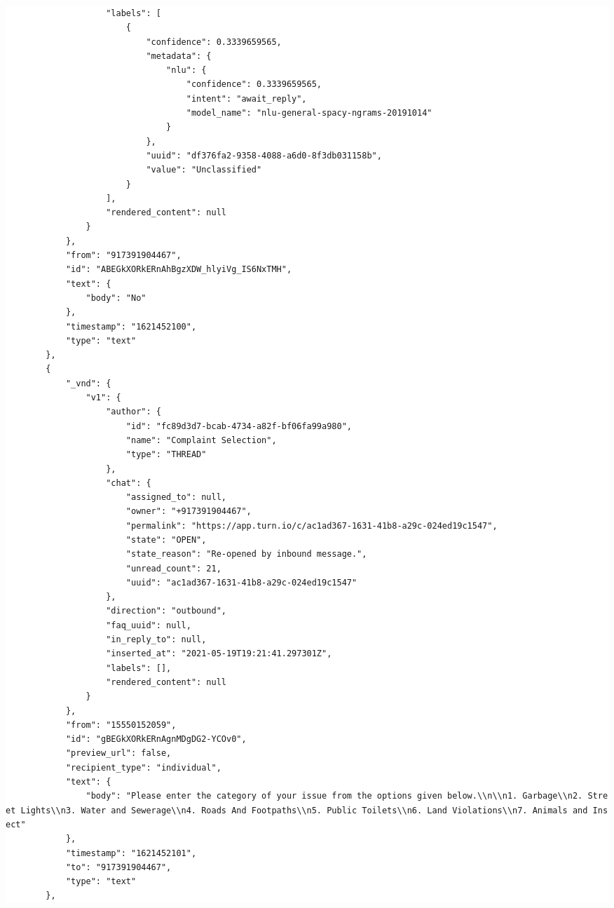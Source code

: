 ```text
                    "labels": [
                        {
                            "confidence": 0.3339659565,
                            "metadata": {
                                "nlu": {
                                    "confidence": 0.3339659565,
                                    "intent": "await_reply",
                                    "model_name": "nlu-general-spacy-ngrams-20191014"
                                }
                            },
                            "uuid": "df376fa2-9358-4088-a6d0-8f3db031158b",
                            "value": "Unclassified"
                        }
                    ],
                    "rendered_content": null
                }
            },
            "from": "917391904467",
            "id": "ABEGkXORkERnAhBgzXDW_hlyiVg_IS6NxTMH",
            "text": {
                "body": "No"
            },
            "timestamp": "1621452100",
            "type": "text"
        },
        {
            "_vnd": {
                "v1": {
                    "author": {
                        "id": "fc89d3d7-bcab-4734-a82f-bf06fa99a980",
                        "name": "Complaint Selection",
                        "type": "THREAD"
                    },
                    "chat": {
                        "assigned_to": null,
                        "owner": "+917391904467",
                        "permalink": "https://app.turn.io/c/ac1ad367-1631-41b8-a29c-024ed19c1547",
                        "state": "OPEN",
                        "state_reason": "Re-opened by inbound message.",
                        "unread_count": 21,
                        "uuid": "ac1ad367-1631-41b8-a29c-024ed19c1547"
                    },
                    "direction": "outbound",
                    "faq_uuid": null,
                    "in_reply_to": null,
                    "inserted_at": "2021-05-19T19:21:41.297301Z",
                    "labels": [],
                    "rendered_content": null
                }
            },
            "from": "15550152059",
            "id": "gBEGkXORkERnAgnMDgDG2-YCOv0",
            "preview_url": false,
            "recipient_type": "individual",
            "text": {
                "body": "Please enter the category of your issue from the options given below.\\n\\n1. Garbage\\n2. Street Lights\\n3. Water and Sewerage\\n4. Roads And Footpaths\\n5. Public Toilets\\n6. Land Violations\\n7. Animals and Insect"
            },
            "timestamp": "1621452101",
            "to": "917391904467",
            "type": "text"
        },
```